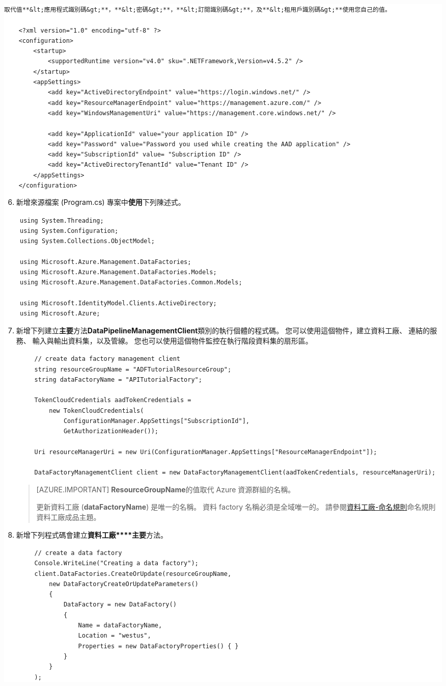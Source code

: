     取代值**&lt;應用程式識別碼&gt;**，**&lt;密碼&gt;**，**&lt;訂閱識別碼&gt;**，及**&lt;租用戶識別碼&gt;**使用您自己的值。 

        <?xml version="1.0" encoding="utf-8" ?>
        <configuration>
            <startup> 
                <supportedRuntime version="v4.0" sku=".NETFramework,Version=v4.5.2" />
            </startup>
            <appSettings>
                <add key="ActiveDirectoryEndpoint" value="https://login.windows.net/" />
                <add key="ResourceManagerEndpoint" value="https://management.azure.com/" />
                <add key="WindowsManagementUri" value="https://management.core.windows.net/" />

                <add key="ApplicationId" value="your application ID" />
                <add key="Password" value="Password you used while creating the AAD application" />
                <add key="SubscriptionId" value= "Subscription ID" />
                <add key="ActiveDirectoryTenantId" value="Tenant ID" />
            </appSettings>
        </configuration>
6. 新增來源檔案 (Program.cs) 專案中**使用**下列陳述式。

        using System.Threading;
        using System.Configuration;
        using System.Collections.ObjectModel;
        
        using Microsoft.Azure.Management.DataFactories;
        using Microsoft.Azure.Management.DataFactories.Models;
        using Microsoft.Azure.Management.DataFactories.Common.Models;
        
        using Microsoft.IdentityModel.Clients.ActiveDirectory;
        using Microsoft.Azure;
6. 新增下列建立**主要**方法**DataPipelineManagementClient**類別的執行個體的程式碼。 您可以使用這個物件，建立資料工廠、 連結的服務、 輸入與輸出資料集，以及管線。 您也可以使用這個物件監控在執行階段資料集的扇形區。    

            // create data factory management client
            string resourceGroupName = "ADFTutorialResourceGroup";
            string dataFactoryName = "APITutorialFactory";

            TokenCloudCredentials aadTokenCredentials =
                new TokenCloudCredentials(
                    ConfigurationManager.AppSettings["SubscriptionId"],
                    GetAuthorizationHeader());

            Uri resourceManagerUri = new Uri(ConfigurationManager.AppSettings["ResourceManagerEndpoint"]);

            DataFactoryManagementClient client = new DataFactoryManagementClient(aadTokenCredentials, resourceManagerUri);

    > [AZURE.IMPORTANT] 
    > **ResourceGroupName**的值取代 Azure 資源群組的名稱。 
    > 
    > 更新資料工廠 (**dataFactoryName**) 是唯一的名稱。 資料 factory 名稱必須是全域唯一的。 請參閱[資料工廠-命名規則](data-factory-naming-rules.md)命名規則資料工廠成品主題。 

7. 新增下列程式碼會建立**資料工廠****主要**方法。

            // create a data factory
            Console.WriteLine("Creating a data factory");
            client.DataFactories.CreateOrUpdate(resourceGroupName,
                new DataFactoryCreateOrUpdateParameters()
                {
                    DataFactory = new DataFactory()
                    {
                        Name = dataFactoryName,
                        Location = "westus",
                        Properties = new DataFactoryProperties() { }
                    }
                }
            );
